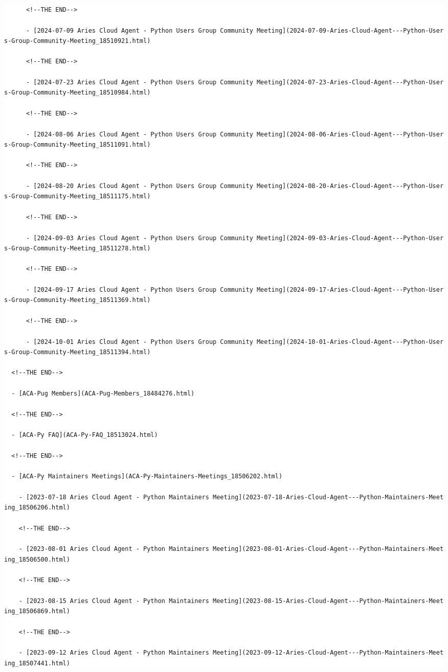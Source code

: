           <!--THE END-->
          
          - [2024-07-09 Aries Cloud Agent - Python Users Group Community Meeting](2024-07-09-Aries-Cloud-Agent---Python-Users-Group-Community-Meeting_18510921.html)
          
          <!--THE END-->
          
          - [2024-07-23 Aries Cloud Agent - Python Users Group Community Meeting](2024-07-23-Aries-Cloud-Agent---Python-Users-Group-Community-Meeting_18510984.html)
          
          <!--THE END-->
          
          - [2024-08-06 Aries Cloud Agent - Python Users Group Community Meeting](2024-08-06-Aries-Cloud-Agent---Python-Users-Group-Community-Meeting_18511091.html)
          
          <!--THE END-->
          
          - [2024-08-20 Aries Cloud Agent - Python Users Group Community Meeting](2024-08-20-Aries-Cloud-Agent---Python-Users-Group-Community-Meeting_18511175.html)
          
          <!--THE END-->
          
          - [2024-09-03 Aries Cloud Agent - Python Users Group Community Meeting](2024-09-03-Aries-Cloud-Agent---Python-Users-Group-Community-Meeting_18511278.html)
          
          <!--THE END-->
          
          - [2024-09-17 Aries Cloud Agent - Python Users Group Community Meeting](2024-09-17-Aries-Cloud-Agent---Python-Users-Group-Community-Meeting_18511369.html)
          
          <!--THE END-->
          
          - [2024-10-01 Aries Cloud Agent - Python Users Group Community Meeting](2024-10-01-Aries-Cloud-Agent---Python-Users-Group-Community-Meeting_18511394.html)
      
      <!--THE END-->
      
      - [ACA-Pug Members](ACA-Pug-Members_18484276.html)
      
      <!--THE END-->
      
      - [ACA-Py FAQ](ACA-Py-FAQ_18513024.html)
      
      <!--THE END-->
      
      - [ACA-Py Maintainers Meetings](ACA-Py-Maintainers-Meetings_18506202.html)
        
        - [2023-07-18 Aries Cloud Agent - Python Maintainers Meeting](2023-07-18-Aries-Cloud-Agent---Python-Maintainers-Meeting_18506206.html)
        
        <!--THE END-->
        
        - [2023-08-01 Aries Cloud Agent - Python Maintainers Meeting](2023-08-01-Aries-Cloud-Agent---Python-Maintainers-Meeting_18506500.html)
        
        <!--THE END-->
        
        - [2023-08-15 Aries Cloud Agent - Python Maintainers Meeting](2023-08-15-Aries-Cloud-Agent---Python-Maintainers-Meeting_18506869.html)
        
        <!--THE END-->
        
        - [2023-09-12 Aries Cloud Agent - Python Maintainers Meeting](2023-09-12-Aries-Cloud-Agent---Python-Maintainers-Meeting_18507441.html)
        